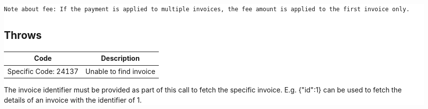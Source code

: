 `Note about fee: If the payment is applied to multiple invoices, the fee amount is applied to the first invoice only.`

## Throws

| Code | Description |
| --- | --- |
| Specific Code: 24137 | Unable to find invoice |

The invoice identifier must be provided as part of this call to fetch the specific invoice. E.g. {"id":1} can be used to fetch the details of an invoice with the identifier of 1.

